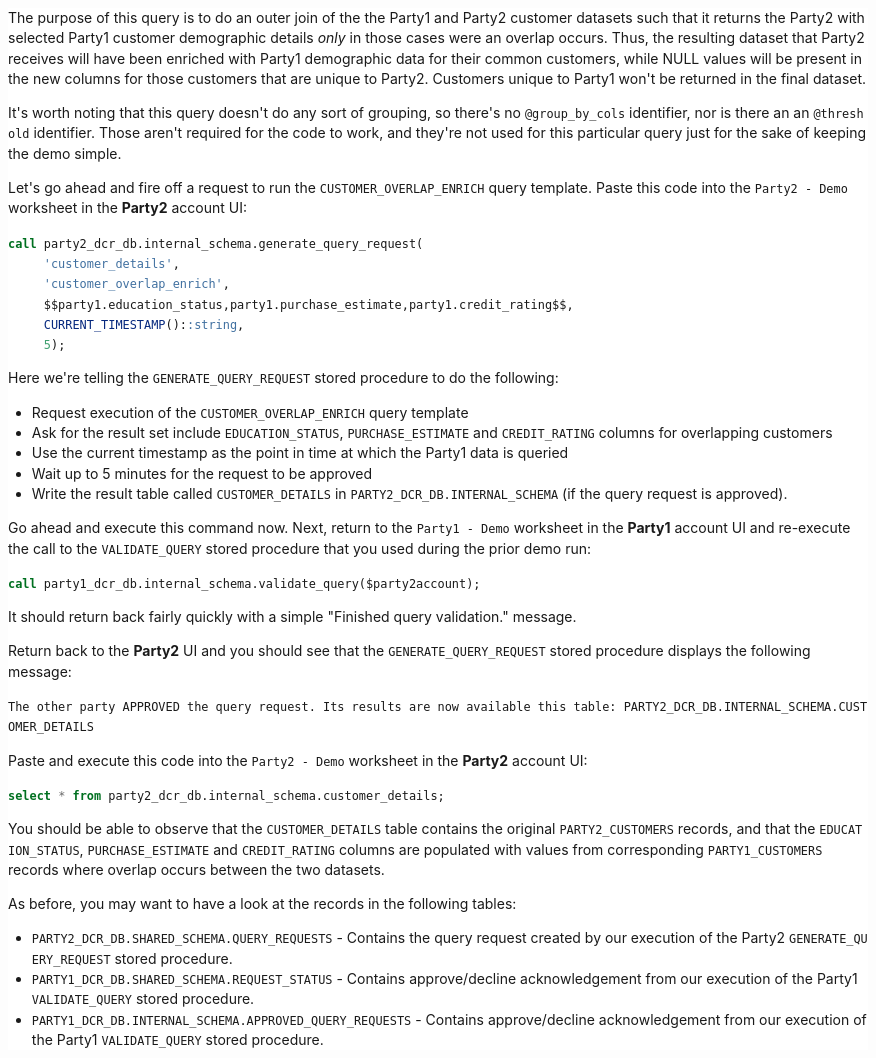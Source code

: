 The purpose of this query is to do an outer join of the the Party1 and Party2 customer datasets such that it returns the Party2 with selected Party1 customer demographic details _only_ in those cases were an overlap occurs.  Thus, the resulting dataset that Party2 receives will have been enriched with Party1 demographic data for their common customers, while NULL values will be present in the new columns for those customers that are unique to Party2.  Customers unique to Party1 won't be returned in the final dataset.

It's worth noting that this query doesn't do any sort of grouping, so there's no `@group_by_cols` identifier, nor is there an an `@threshold` identifier.  Those aren't required for the code to work, and they're not used for this particular query just for the sake of keeping the demo simple.

Let's go ahead and fire off a request to run the `CUSTOMER_OVERLAP_ENRICH` query template.  Paste this code into the `Party2 - Demo` worksheet in the **Party2** account UI:

``` sql
call party2_dcr_db.internal_schema.generate_query_request(
     'customer_details',
     'customer_overlap_enrich',
     $$party1.education_status,party1.purchase_estimate,party1.credit_rating$$,
     CURRENT_TIMESTAMP()::string,
     5);
```
Here we're telling the `GENERATE_QUERY_REQUEST` stored procedure to do the following:
- Request execution of the `CUSTOMER_OVERLAP_ENRICH` query template
- Ask for the result set include `EDUCATION_STATUS`, `PURCHASE_ESTIMATE` and `CREDIT_RATING` columns for overlapping customers
- Use the current timestamp as the point in time at which the Party1 data is queried
- Wait up to 5 minutes for the request to be approved
- Write the result table called `CUSTOMER_DETAILS` in `PARTY2_DCR_DB.INTERNAL_SCHEMA` (if the query request is approved).

Go ahead and execute this command now.  Next, return to the `Party1 - Demo` worksheet in the **Party1** account UI and re-execute the call to the `VALIDATE_QUERY` stored procedure that you used during the prior demo run:
``` sql 
call party1_dcr_db.internal_schema.validate_query($party2account);
```

It should return back fairly quickly with a simple "Finished query validation." message. 

Return back to the **Party2** UI and you should see that the `GENERATE_QUERY_REQUEST` stored procedure displays the following message:
```
The other party APPROVED the query request. Its results are now available this table: PARTY2_DCR_DB.INTERNAL_SCHEMA.CUSTOMER_DETAILS
```
Paste and execute this code into the `Party2 - Demo` worksheet in the **Party2** account UI:
``` sql 
select * from party2_dcr_db.internal_schema.customer_details;
```
You should be able to observe that the `CUSTOMER_DETAILS` table contains the original `PARTY2_CUSTOMERS` records, and that the `EDUCATION_STATUS`, `PURCHASE_ESTIMATE` and `CREDIT_RATING` columns are populated with values from corresponding `PARTY1_CUSTOMERS` records where overlap occurs between the two datasets.

As before, you may want to have a look at the records in the following tables:
- `PARTY2_DCR_DB.SHARED_SCHEMA.QUERY_REQUESTS` - Contains the query request created by our execution of the Party2 `GENERATE_QUERY_REQUEST` stored procedure.
- `PARTY1_DCR_DB.SHARED_SCHEMA.REQUEST_STATUS` - Contains approve/decline acknowledgement from our execution of the Party1 `VALIDATE_QUERY` stored procedure.
- `PARTY1_DCR_DB.INTERNAL_SCHEMA.APPROVED_QUERY_REQUESTS` - Contains approve/decline acknowledgement from our execution of the Party1 `VALIDATE_QUERY` stored procedure.
